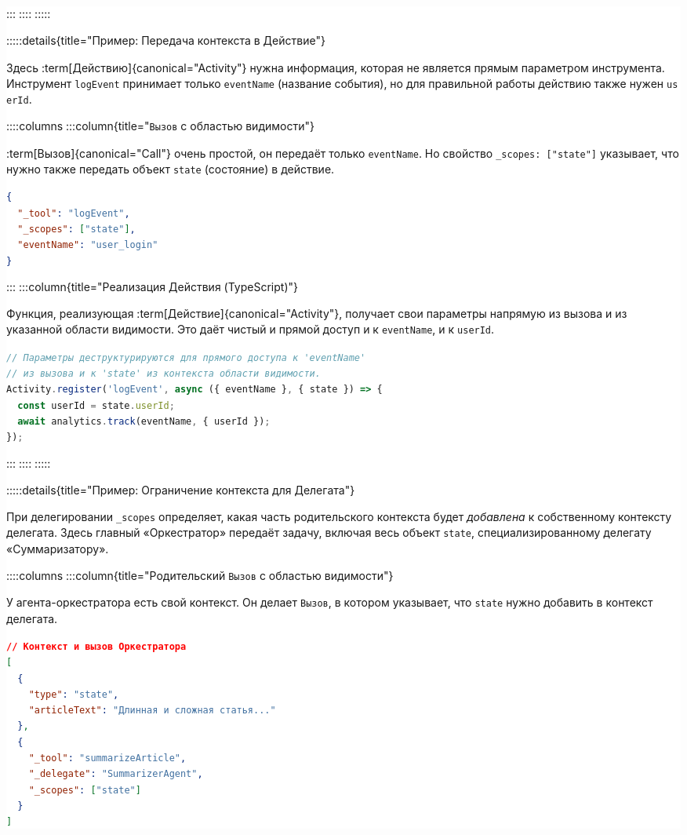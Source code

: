 :::
::::
:::::

:::::details{title="Пример: Передача контекста в Действие"}

Здесь :term[Действию]{canonical="Activity"} нужна информация, которая не является прямым параметром инструмента. Инструмент `logEvent` принимает только `eventName` (название события), но для правильной работы действию также нужен `userId`.

::::columns
:::column{title="`Вызов` с областью видимости"}

:term[Вызов]{canonical="Call"} очень простой, он передаёт только `eventName`. Но свойство `_scopes: ["state"]` указывает, что нужно также передать объект `state` (состояние) в действие.

```json
{
  "_tool": "logEvent",
  "_scopes": ["state"],
  "eventName": "user_login"
}
```

:::
:::column{title="Реализация Действия (TypeScript)"}

Функция, реализующая :term[Действие]{canonical="Activity"}, получает свои параметры напрямую из вызова и из указанной области видимости. Это даёт чистый и прямой доступ и к `eventName`, и к `userId`.

```typescript
// Параметры деструктурируются для прямого доступа к 'eventName'
// из вызова и к 'state' из контекста области видимости.
Activity.register('logEvent', async ({ eventName }, { state }) => {
  const userId = state.userId;
  await analytics.track(eventName, { userId });
});
```

:::
::::
:::::

:::::details{title="Пример: Ограничение контекста для Делегата"}

При делегировании `_scopes` определяет, какая часть родительского контекста будет *добавлена* к собственному контексту делегата. Здесь главный «Оркестратор» передаёт задачу, включая весь объект `state`, специализированному делегату «Суммаризатору».

::::columns
:::column{title="Родительский `Вызов` с областью видимости"}

У агента-оркестратора есть свой контекст. Он делает `Вызов`, в котором указывает, что `state` нужно добавить в контекст делегата.

```json
// Контекст и вызов Оркестратора
[
  {
    "type": "state",
    "articleText": "Длинная и сложная статья..."
  },
  {
    "_tool": "summarizeArticle",
    "_delegate": "SummarizerAgent",
    "_scopes": ["state"]
  }
]
```
